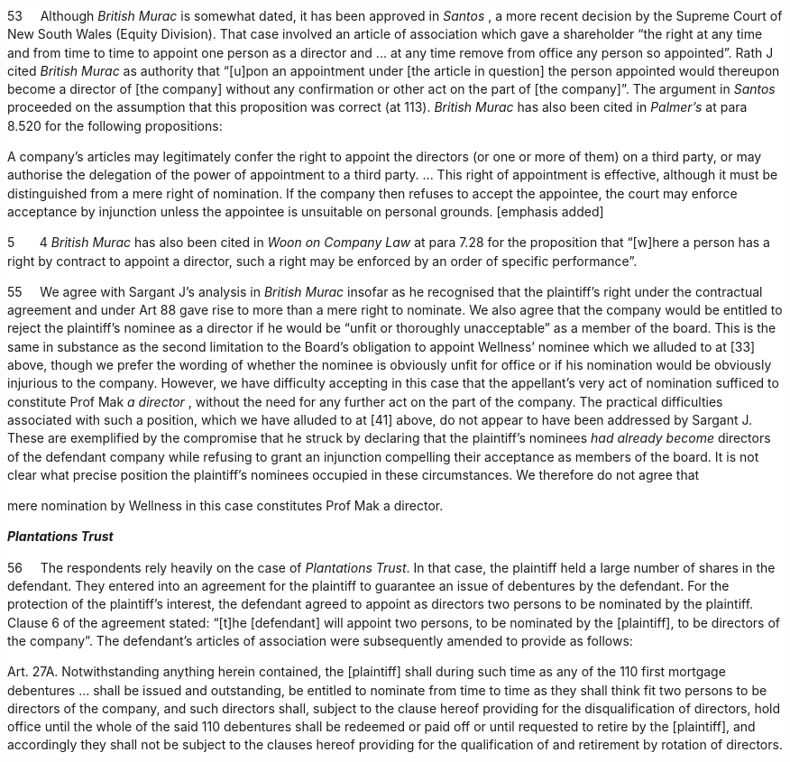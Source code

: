 53     Although _British Murac_ is somewhat dated, it has been approved in _Santos_ , a more recent decision by the Supreme Court of New South Wales (Equity Division). That case involved an article of association which gave a shareholder “the right at any time and from time to time to appoint one person as a director and ... at any time remove from office any person so appointed”. Rath J cited _British Murac_ as authority that “[u]pon an appointment under [the article in question] the person appointed would thereupon become a director of [the company] without any confirmation or other act on the part of [the company]”. The argument in _Santos_ proceeded on the assumption that this proposition was correct (at 113). _British Murac_ has also been cited in _Palmer’s_ at para 8.520 for the following propositions: 

 A company’s articles may legitimately confer the right to appoint the directors (or one or more of them) on a third party, or may authorise the delegation of the power of appointment to a third party. ... This right of appointment is effective, although it must be distinguished from a mere right of nomination. If the company then refuses to accept the appointee, the court may enforce acceptance by injunction unless the appointee is unsuitable on personal grounds. [emphasis added] 

5       4 _British Murac_ has also been cited in _Woon on Company Law_ at para 7.28 for the proposition that “[w]here a person has a right by contract to appoint a director, such a right may be enforced by an order of specific performance”. 

55     We agree with Sargant J’s analysis in _British Murac_ insofar as he recognised that the plaintiff’s right under the contractual agreement and under Art 88 gave rise to more than a mere right to nominate. We also agree that the company would be entitled to reject the plaintiff’s nominee as a director if he would be “unfit or thoroughly unacceptable” as a member of the board. This is the same in substance as the second limitation to the Board’s obligation to appoint Wellness’ nominee which we alluded to at [33] above, though we prefer the wording of whether the nominee is obviously unfit for office or if his nomination would be obviously injurious to the company. However, we have difficulty accepting in this case that the appellant’s very act of nomination sufficed to constitute Prof Mak _a director_ , without the need for any further act on the part of the company. The practical difficulties associated with such a position, which we have alluded to at [41] above, do not appear to have been addressed by Sargant J. These are exemplified by the compromise that he struck by declaring that the plaintiff’s nominees _had already become_ directors of the defendant company while refusing to grant an injunction compelling their acceptance as members of the board. It is not clear what precise position the plaintiff’s nominees occupied in these circumstances. We therefore do not agree that 


mere nomination by Wellness in this case constitutes Prof Mak a director. 

**_Plantations Trust_** 

56     The respondents rely heavily on the case of _Plantations Trust_. In that case, the plaintiff held a large number of shares in the defendant. They entered into an agreement for the plaintiff to guarantee an issue of debentures by the defendant. For the protection of the plaintiff’s interest, the defendant agreed to appoint as directors two persons to be nominated by the plaintiff. Clause 6 of the agreement stated: “[t]he [defendant] will appoint two persons, to be nominated by the [plaintiff], to be directors of the company”. The defendant’s articles of association were subsequently amended to provide as follows: 

 Art. 27A. Notwithstanding anything herein contained, the [plaintiff] shall during such time as any of the 110 first mortgage debentures ... shall be issued and outstanding, be entitled to nominate from time to time as they shall think fit two persons to be directors of the company, and such directors shall, subject to the clause hereof providing for the disqualification of directors, hold office until the whole of the said 110 debentures shall be redeemed or paid off or until requested to retire by the [plaintiff], and accordingly they shall not be subject to the clauses hereof providing for the qualification of and retirement by rotation of directors. 

